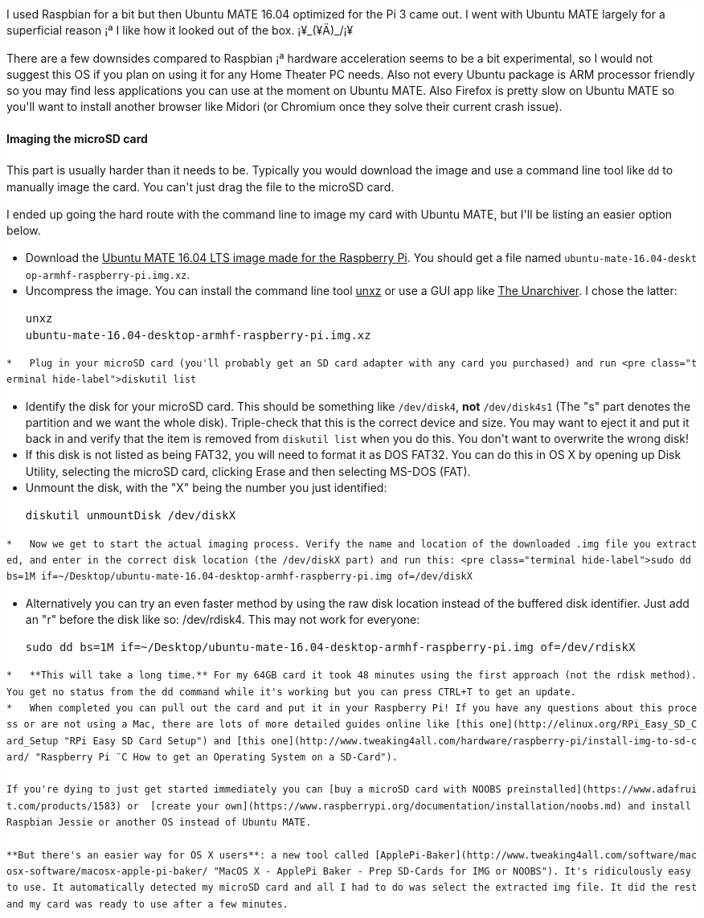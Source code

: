 I used Raspbian for a bit but then Ubuntu MATE 16.04 optimized for the Pi 3 came out. I went with Ubuntu MATE largely for a superficial reason ¡ª I like how it looked out of the box. ¡¥\_(¥Ä)_/¡¥

There are a few downsides compared to Raspbian ¡ª hardware acceleration seems to be a bit experimental, so I would not suggest this OS if you plan on using it for any Home Theater PC needs. Also not every Ubuntu package is ARM processor friendly so you may find less applications you can use at the moment on Ubuntu MATE. Also Firefox is pretty slow on Ubuntu MATE so you'll want to install another browser like Midori (or Chromium once they solve their current crash issue).

#### Imaging the microSD card

This part is usually harder than it needs to be. Typically you would download the image and use a command line tool like `dd` to manually image the card. You can't just drag the file to the microSD card.

I ended up going the hard route with the command line to image my card with Ubuntu MATE, but I'll be listing an easier option below.

*   Download the [Ubuntu MATE 16.04 LTS image made for the Raspberry Pi](https://ubuntu-mate.org/download/). You should get a file named `ubuntu-mate-16.04-desktop-armhf-raspberry-pi.img.xz`.
*   Uncompress the image. You can install the command line tool [unxz](http://tukaani.org/xz/) or use a GUI app like [The Unarchiver](http://unarchiver.c3.cx/unarchiver). I chose the latter: <pre class="terminal hide-label">unxz ubuntu-mate-16.04-desktop-armhf-raspberry-pi.img.xz
```
*   Plug in your microSD card (you'll probably get an SD card adapter with any card you purchased) and run <pre class="terminal hide-label">diskutil list
```
*   Identify the disk for your microSD card. This should be something like `/dev/disk4`, **not** `/dev/disk4s1` (The "s" part denotes the partition and we want the whole disk). Triple-check that this is the correct device and size. You may want to eject it and put it back in and verify that the item is removed from `diskutil list` when you do this. You don't want to overwrite the wrong disk!
*   If this disk is not listed as being FAT32, you will need to format it as DOS FAT32. You can do this in OS X by opening up Disk Utility, selecting the microSD card, clicking Erase and then selecting MS-DOS (FAT).
*   Unmount the disk, with the "X" being the number you just identified: <pre class="terminal hide-label">diskutil unmountDisk /dev/diskX
```
*   Now we get to start the actual imaging process. Verify the name and location of the downloaded .img file you extracted, and enter in the correct disk location (the /dev/diskX part) and run this: <pre class="terminal hide-label">sudo dd bs=1M if=~/Desktop/ubuntu-mate-16.04-desktop-armhf-raspberry-pi.img of=/dev/diskX
```
*   Alternatively you can try an even faster method by using the raw disk location instead of the buffered disk identifier. Just add an "r" before the disk like so: /dev/rdisk4. This may not work for everyone:
    <pre class="terminal hide-label">sudo dd bs=1M if=~/Desktop/ubuntu-mate-16.04-desktop-armhf-raspberry-pi.img of=/dev/rdiskX
```
*   **This will take a long time.** For my 64GB card it took 48 minutes using the first approach (not the rdisk method). You get no status from the dd command while it's working but you can press CTRL+T to get an update.
*   When completed you can pull out the card and put it in your Raspberry Pi! If you have any questions about this process or are not using a Mac, there are lots of more detailed guides online like [this one](http://elinux.org/RPi_Easy_SD_Card_Setup "RPi Easy SD Card Setup") and [this one](http://www.tweaking4all.com/hardware/raspberry-pi/install-img-to-sd-card/ "Raspberry Pi ¨C How to get an Operating System on a SD-Card").

If you're dying to just get started immediately you can [buy a microSD card with NOOBS preinstalled](https://www.adafruit.com/products/1583) or  [create your own](https://www.raspberrypi.org/documentation/installation/noobs.md) and install Raspbian Jessie or another OS instead of Ubuntu MATE.

**But there's an easier way for OS X users**: a new tool called [ApplePi-Baker](http://www.tweaking4all.com/software/macosx-software/macosx-apple-pi-baker/ "MacOS X - ApplePi Baker - Prep SD-Cards for IMG or NOOBS"). It's ridiculously easy to use. It automatically detected my microSD card and all I had to do was select the extracted img file. It did the rest and my card was ready to use after a few minutes.
```
